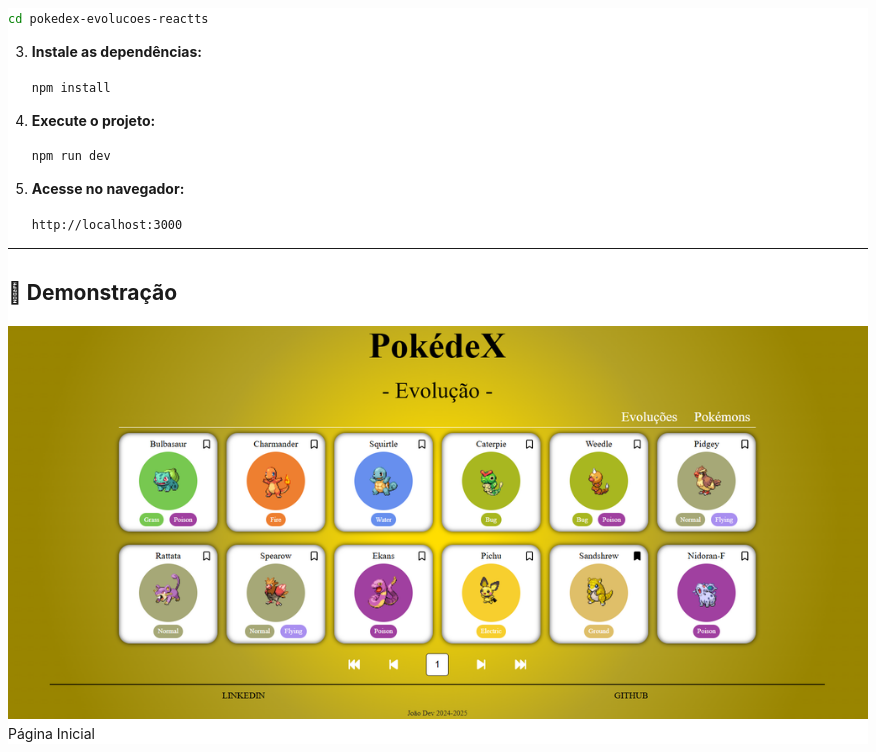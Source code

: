    ```bash
   cd pokedex-evolucoes-reactts
   ```

3. **Instale as dependências:**

   ```bash
   npm install
   ```

4. **Execute o projeto:**

   ```bash
   npm run dev
   ```

5. **Acesse no navegador:**

   ```
   http://localhost:3000
   ```

---

## 📸 Demonstração

![Página Inicial](src/assets/home.png)
Página Inicial

